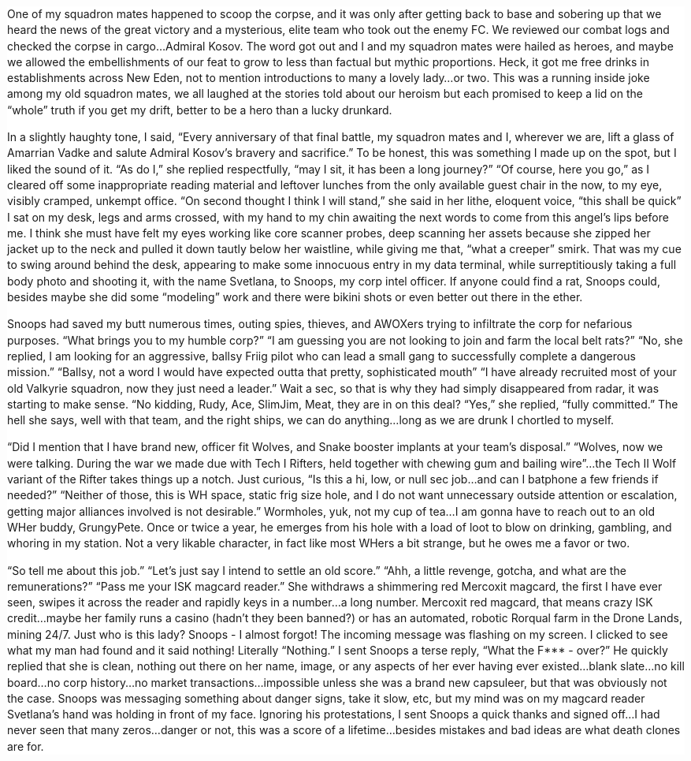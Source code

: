 One of my squadron mates happened to scoop the corpse, and it was only after getting back to base and sobering up that we heard the news of the great victory and a mysterious, elite team who took out the enemy FC. We reviewed our combat logs and checked the corpse in cargo…Admiral Kosov. The word got out and I and my squadron mates were hailed as heroes, and maybe we allowed the embellishments of our feat to grow to less than factual but mythic proportions. Heck, it got me free drinks in establishments across New Eden, not to mention introductions to many a lovely lady…or two. This was a running inside joke among my old squadron mates, we all laughed at the stories told about our heroism but each promised to keep a lid on the “whole” truth if you get my drift, better to be a hero than a lucky drunkard.

In a slightly haughty tone, I said, “Every anniversary of that final battle, my squadron mates and I, wherever we are, lift a glass of Amarrian Vadke and salute Admiral Kosov’s bravery and sacrifice.” To be honest, this was something I made up on the spot, but I liked the sound of it. “As do I,” she replied respectfully, “may I sit, it has been a long journey?” “Of course, here you go,” as I cleared off some inappropriate reading material and leftover lunches from the only available guest chair in the now, to my eye, visibly cramped, unkempt office. “On second thought I think I will stand,” she said in her lithe, eloquent voice, “this shall be quick” I sat on my desk, legs and arms crossed, with my hand to my chin awaiting the next words to come from this angel’s lips before me. I think she must have felt my eyes working like core scanner probes, deep scanning her assets because she zipped her jacket up to the neck and pulled it down tautly below her waistline, while giving me that, “what a creeper” smirk. That was my cue to swing around behind the desk, appearing to make some innocuous entry in my data terminal, while surreptitiously taking a full body photo and shooting it, with the name Svetlana, to Snoops, my corp intel officer. If anyone could find a rat, Snoops could, besides maybe she did some “modeling” work and there were bikini shots or even better out there in the ether.

Snoops had saved my butt numerous times, outing spies, thieves, and AWOXers trying to infiltrate the corp for nefarious purposes. “What brings you to my humble corp?” “I am guessing you are not looking to join and farm the local belt rats?” “No, she replied, I am looking for an aggressive, ballsy Friig pilot who can lead a small gang to successfully complete a dangerous mission.” “Ballsy, not a word I would have expected outta that pretty, sophisticated mouth” “I have already recruited most of your old Valkyrie squadron, now they just need a leader.” Wait a sec, so that is why they had simply disappeared from radar, it was starting to make sense. “No kidding, Rudy, Ace, SlimJim, Meat, they are in on this deal? “Yes,” she replied, “fully committed.” The hell she says, well with that team, and the right ships, we can do anything…long as we are drunk I chortled to myself.

“Did I mention that I have brand new, officer fit Wolves, and Snake booster implants at your team’s disposal.” “Wolves, now we were talking. During the war we made due with Tech I Rifters, held together with chewing gum and bailing wire”…the Tech II Wolf variant of the Rifter takes things up a notch. Just curious, “Is this a hi, low, or null sec job…and can I batphone a few friends if needed?” “Neither of those, this is WH space, static frig size hole, and I do not want unnecessary outside attention or escalation, getting major alliances involved is not desirable.” Wormholes, yuk, not my cup of tea…I am gonna have to reach out to an old WHer buddy, GrungyPete. Once or twice a year, he emerges from his hole with a load of loot to blow on drinking, gambling, and whoring in my station. Not a very likable character, in fact like most WHers a bit strange, but he owes me a favor or two.

“So tell me about this job.” “Let’s just say I intend to settle an old score.” “Ahh, a little revenge, gotcha, and what are the remunerations?” “Pass me your ISK magcard reader.” She withdraws a shimmering red Mercoxit magcard, the first I have ever seen, swipes it across the reader and rapidly keys in a number…a long number. Mercoxit red magcard, that means crazy ISK credit…maybe her family runs a casino (hadn’t they been banned?) or has an automated, robotic Rorqual farm in the Drone Lands, mining 24/7. Just who is this lady? Snoops - I almost forgot! The incoming message was flashing on my screen. I clicked to see what my man had found and it said nothing! Literally “Nothing.” I sent Snoops a terse reply, “What the F*** - over?” He quickly replied that she is clean, nothing out there on her name, image, or any aspects of her ever having ever existed…blank slate…no kill board…no corp history…no market transactions…impossible unless she was a brand new capsuleer, but that was obviously not the case. Snoops was messaging something about danger signs, take it slow, etc, but my mind was on my magcard reader Svetlana’s hand was holding in front of my face. Ignoring his protestations, I sent Snoops a quick thanks and signed off…I had never seen that many zeros…danger or not, this was a score of a lifetime…besides mistakes and bad ideas are what death clones are for.
